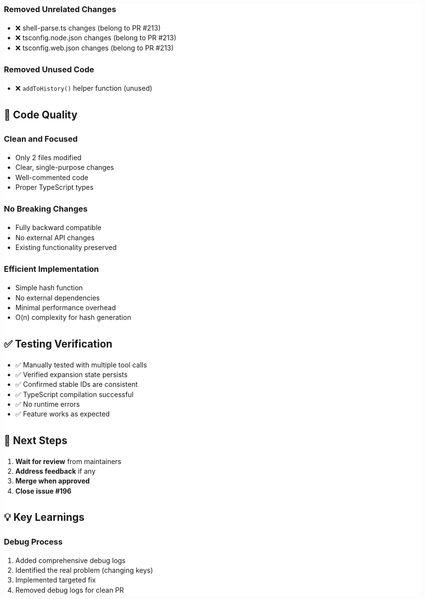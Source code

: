 ### Removed Unrelated Changes
- ❌ shell-parse.ts changes (belong to PR #213)
- ❌ tsconfig.node.json changes (belong to PR #213)
- ❌ tsconfig.web.json changes (belong to PR #213)

### Removed Unused Code
- ❌ `addToHistory()` helper function (unused)

## 🎨 Code Quality

### Clean and Focused
- Only 2 files modified
- Clear, single-purpose changes
- Well-commented code
- Proper TypeScript types

### No Breaking Changes
- Fully backward compatible
- No external API changes
- Existing functionality preserved

### Efficient Implementation
- Simple hash function
- No external dependencies
- Minimal performance overhead
- O(n) complexity for hash generation

## ✅ Testing Verification

- ✅ Manually tested with multiple tool calls
- ✅ Verified expansion state persists
- ✅ Confirmed stable IDs are consistent
- ✅ TypeScript compilation successful
- ✅ No runtime errors
- ✅ Feature works as expected

## 🚀 Next Steps

1. **Wait for review** from maintainers
2. **Address feedback** if any
3. **Merge when approved**
4. **Close issue #196**

## 💡 Key Learnings

### Debug Process
1. Added comprehensive debug logs
2. Identified the real problem (changing keys)
3. Implemented targeted fix
4. Removed debug logs for clean PR

